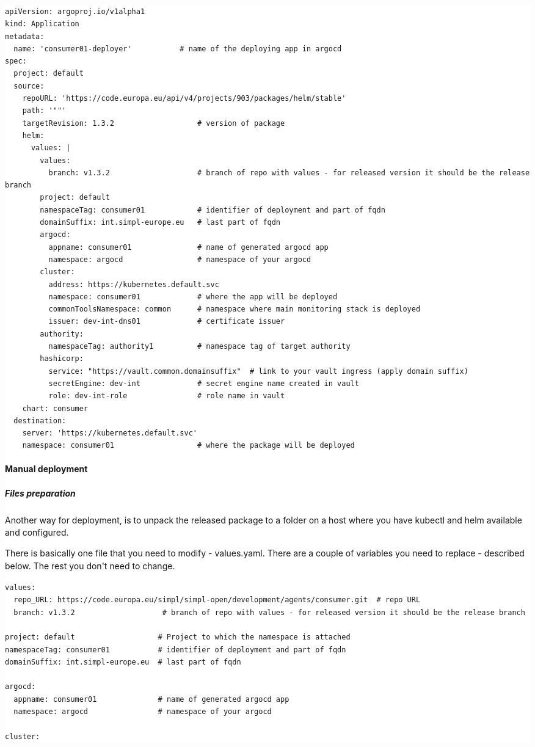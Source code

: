 ```
apiVersion: argoproj.io/v1alpha1
kind: Application
metadata:
  name: 'consumer01-deployer'           # name of the deploying app in argocd
spec:
  project: default
  source:
    repoURL: 'https://code.europa.eu/api/v4/projects/903/packages/helm/stable'
    path: '""'
    targetRevision: 1.3.2                   # version of package
    helm:
      values: |
        values:
          branch: v1.3.2                    # branch of repo with values - for released version it should be the release branch
        project: default
        namespaceTag: consumer01            # identifier of deployment and part of fqdn
        domainSuffix: int.simpl-europe.eu   # last part of fqdn
        argocd:
          appname: consumer01               # name of generated argocd app 
          namespace: argocd                 # namespace of your argocd
        cluster:
          address: https://kubernetes.default.svc
          namespace: consumer01             # where the app will be deployed
          commonToolsNamespace: common      # namespace where main monitoring stack is deployed
          issuer: dev-int-dns01             # certificate issuer
        authority:
          namespaceTag: authority1          # namespace tag of target authority
        hashicorp:
          service: "https://vault.common.domainsuffix"  # link to your vault ingress (apply domain suffix)
          secretEngine: dev-int             # secret engine name created in vault
          role: dev-int-role                # role name in vault 
    chart: consumer
  destination:
    server: 'https://kubernetes.default.svc'
    namespace: consumer01                   # where the package will be deployed
```

#### Manual deployment

##### Files preparation

Another way for deployment, is to unpack the released package to a folder on a host where you have kubectl and helm available and configured. 

There is basically one file that you need to modify - values.yaml. 
There are a couple of variables you need to replace - described below. The rest you don't need to change.

```
values:
  repo_URL: https://code.europa.eu/simpl/simpl-open/development/agents/consumer.git  # repo URL
  branch: v1.3.2                    # branch of repo with values - for released version it should be the release branch

project: default                   # Project to which the namespace is attached
namespaceTag: consumer01           # identifier of deployment and part of fqdn
domainSuffix: int.simpl-europe.eu  # last part of fqdn

argocd:
  appname: consumer01              # name of generated argocd app 
  namespace: argocd                # namespace of your argocd

cluster:
```